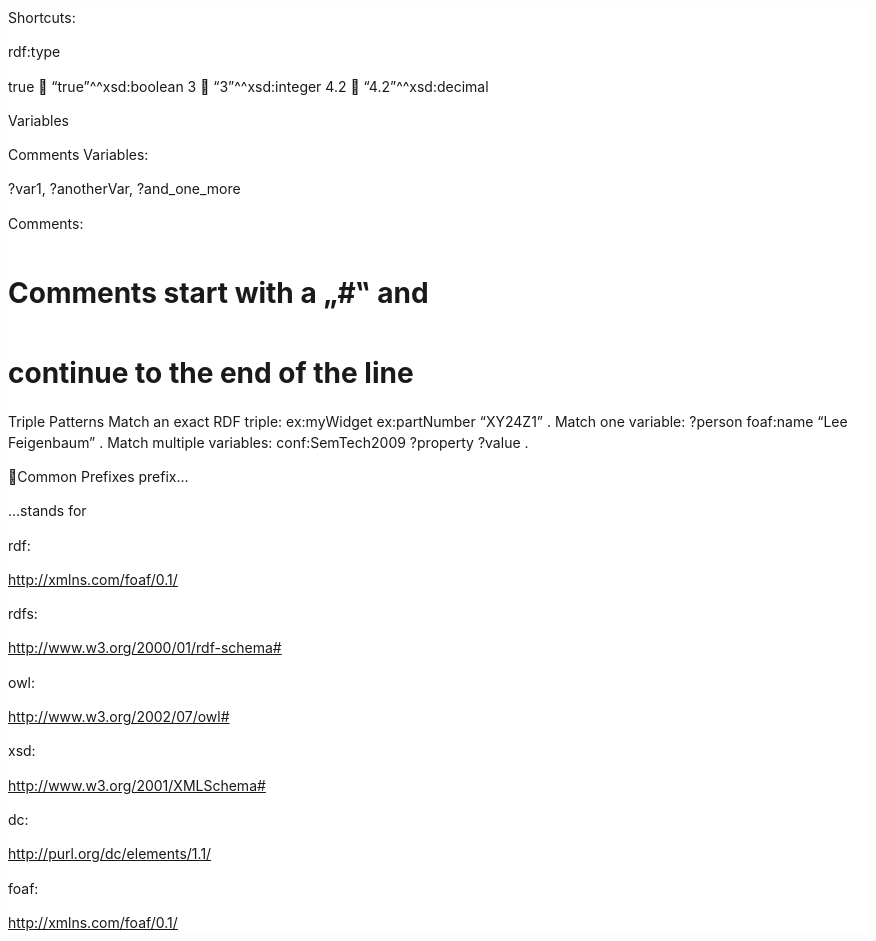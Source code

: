 Shortcuts:

rdf:type

true  “true”^^xsd:boolean
3

“3”^^xsd:integer
4.2  “4.2”^^xsd:decimal

Variables

Comments
Variables:

?var1, ?anotherVar, ?and_one_more

Comments:
# Comments start with a „#‟ and
# continue to the end of the line

Triple Patterns
Match an exact RDF triple:
ex:myWidget ex:partNumber “XY24Z1” .
Match one variable:
?person foaf:name “Lee Feigenbaum” .
Match multiple variables:
conf:SemTech2009 ?property ?value .

Common Prefixes
prefix...

…stands for

rdf:

http://xmlns.com/foaf/0.1/

rdfs:

http://www.w3.org/2000/01/rdf-schema#

owl:

http://www.w3.org/2002/07/owl#

xsd:

http://www.w3.org/2001/XMLSchema#

dc:

http://purl.org/dc/elements/1.1/

foaf:

http://xmlns.com/foaf/0.1/
